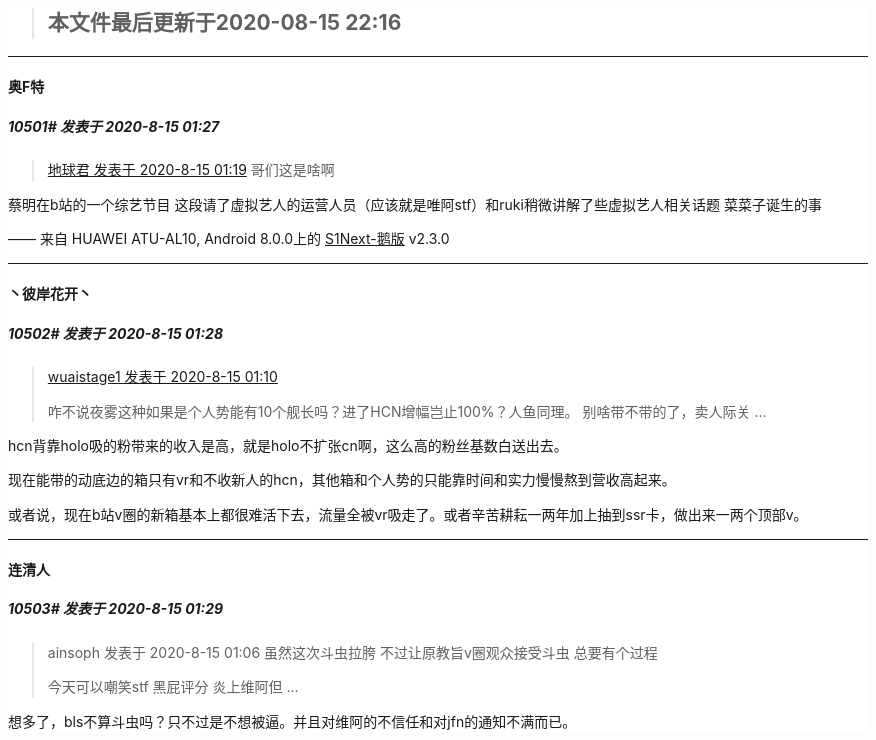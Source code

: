 > ## **本文件最后更新于2020-08-15 22:16** 



-----

####  奥F特  
##### 10501#       发表于 2020-8-15 01:27



<blockquote><a href="httphttps://bbs.saraba1st.com/2b/forum.php?mod=redirect&amp;goto=findpost&amp;pid=48435264&amp;ptid=1949964" target="_blank">地球君 发表于 2020-8-15 01:19</a>
哥们这是啥啊</blockquote>
蔡明在b站的一个综艺节目 这段请了虚拟艺人的运营人员（应该就是唯阿stf）和ruki稍微讲解了些虚拟艺人相关话题 菜菜子诞生的事

—— 来自 HUAWEI ATU-AL10, Android 8.0.0上的 [S1Next-鹅版](https://github.com/ykrank/S1-Next/releases) v2.3.0







-----

####  丶彼岸花开丶  
##### 10502#       发表于 2020-8-15 01:28



<blockquote><a href="httphttps://bbs.saraba1st.com/2b/forum.php?mod=redirect&amp;goto=findpost&amp;pid=48435199&amp;ptid=1949964" target="_blank">wuaistage1 发表于 2020-8-15 01:10</a>

咋不说夜雾这种如果是个人势能有10个舰长吗？进了HCN增幅岂止100%？人鱼同理。 别啥带不带的了，卖人际关 ...</blockquote>
hcn背靠holo吸的粉带来的收入是高，就是holo不扩张cn啊，这么高的粉丝基数白送出去。

现在能带的动底边的箱只有vr和不收新人的hcn，其他箱和个人势的只能靠时间和实力慢慢熬到营收高起来。

或者说，现在b站v圈的新箱基本上都很难活下去，流量全被vr吸走了。或者辛苦耕耘一两年加上抽到ssr卡，做出来一两个顶部v。







-----

####  连清人  
##### 10503#       发表于 2020-8-15 01:29



<blockquote>ainsoph 发表于 2020-8-15 01:06
虽然这次斗虫拉胯 不过让原教旨v圈观众接受斗虫 总要有个过程

今天可以嘲笑stf 黑屁评分 炎上维阿但 ...</blockquote>
想多了，bls不算斗虫吗？只不过是不想被逼。并且对维阿的不信任和对jfn的通知不满而已。





